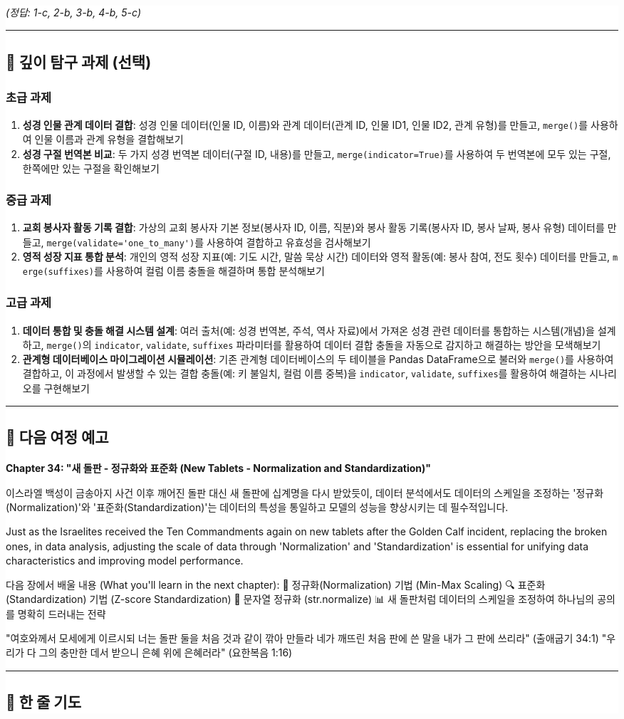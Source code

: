 _(정답: 1-c, 2-b, 3-b, 4-b, 5-c)_

---

## 🎯 깊이 탐구 과제 (선택)

### 초급 과제

1.  **성경 인물 관계 데이터 결합**: 성경 인물 데이터(인물 ID, 이름)와 관계 데이터(관계 ID, 인물 ID1, 인물 ID2, 관계 유형)를 만들고, `merge()`를 사용하여 인물 이름과 관계 유형을 결합해보기
2.  **성경 구절 번역본 비교**: 두 가지 성경 번역본 데이터(구절 ID, 내용)를 만들고, `merge(indicator=True)`를 사용하여 두 번역본에 모두 있는 구절, 한쪽에만 있는 구절을 확인해보기

### 중급 과제

1.  **교회 봉사자 활동 기록 결합**: 가상의 교회 봉사자 기본 정보(봉사자 ID, 이름, 직분)와 봉사 활동 기록(봉사자 ID, 봉사 날짜, 봉사 유형) 데이터를 만들고, `merge(validate='one_to_many')`를 사용하여 결합하고 유효성을 검사해보기
2.  **영적 성장 지표 통합 분석**: 개인의 영적 성장 지표(예: 기도 시간, 말씀 묵상 시간) 데이터와 영적 활동(예: 봉사 참여, 전도 횟수) 데이터를 만들고, `merge(suffixes)`를 사용하여 컬럼 이름 충돌을 해결하며 통합 분석해보기

### 고급 과제

1.  **데이터 통합 및 충돌 해결 시스템 설계**: 여러 출처(예: 성경 번역본, 주석, 역사 자료)에서 가져온 성경 관련 데이터를 통합하는 시스템(개념)을 설계하고, `merge()`의 `indicator`, `validate`, `suffixes` 파라미터를 활용하여 데이터 결합 충돌을 자동으로 감지하고 해결하는 방안을 모색해보기
2.  **관계형 데이터베이스 마이그레이션 시뮬레이션**: 기존 관계형 데이터베이스의 두 테이블을 Pandas DataFrame으로 불러와 `merge()`를 사용하여 결합하고, 이 과정에서 발생할 수 있는 결합 충돌(예: 키 불일치, 컬럼 이름 중복)을 `indicator`, `validate`, `suffixes`를 활용하여 해결하는 시나리오를 구현해보기

---

## 🌟 다음 여정 예고

**Chapter 34: "새 돌판 - 정규화와 표준화 (New Tablets - Normalization and Standardization)"**

이스라엘 백성이 금송아지 사건 이후 깨어진 돌판 대신 새 돌판에 십계명을 다시 받았듯이, 데이터 분석에서도 데이터의 스케일을 조정하는 '정규화(Normalization)'와 '표준화(Standardization)'는 데이터의 특성을 통일하고 모델의 성능을 향상시키는 데 필수적입니다.

Just as the Israelites received the Ten Commandments again on new tablets after the Golden Calf incident, replacing the broken ones, in data analysis, adjusting the scale of data through 'Normalization' and 'Standardization' is essential for unifying data characteristics and improving model performance.

다음 장에서 배울 내용 (What you'll learn in the next chapter):
📁 정규화(Normalization) 기법 (Min-Max Scaling)
🔍 표준화(Standardization) 기법 (Z-score Standardization)
🎯 문자열 정규화 (str.normalize)
📊 새 돌판처럼 데이터의 스케일을 조정하여 하나님의 공의를 명확히 드러내는 전략

"여호와께서 모세에게 이르시되 너는 돌판 둘을 처음 것과 같이 깎아 만들라 네가 깨뜨린 처음 판에 쓴 말을 내가 그 판에 쓰리라" (출애굽기 34:1)
"우리가 다 그의 충만한 데서 받으니 은혜 위에 은혜러라" (요한복음 1:16)

---

## 🙏 한 줄 기도
